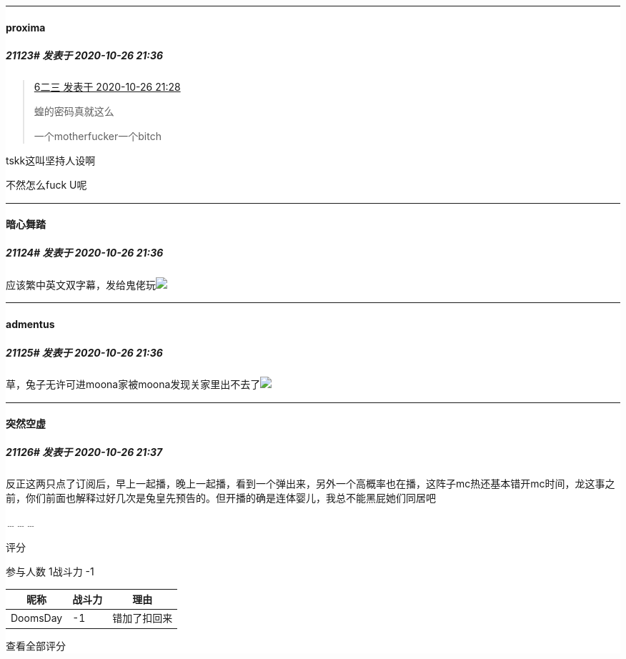 
*****

####  proxima  
##### 21123#       发表于 2020-10-26 21:36


<blockquote><a href="httphttps://bbs.saraba1st.com/2b/forum.php?mod=redirect&amp;goto=findpost&amp;pid=49181882&amp;ptid=1963466" target="_blank">6二三 发表于 2020-10-26 21:28</a>

蝗的密码真就这么

一个motherfucker一个bitch</blockquote>
tskk这叫坚持人设啊

不然怎么fuck U呢


*****

####  暗心舞踏  
##### 21124#       发表于 2020-10-26 21:36


应该繁中英文双字幕，发给鬼佬玩<img src="https://static.saraba1st.com/image/smiley/face2017/067.png" referrerpolicy="no-referrer">


*****

####  admentus  
##### 21125#       发表于 2020-10-26 21:36


草，兔子无许可进moona家被moona发现关家里出不去了<img src="https://static.saraba1st.com/image/smiley/face2017/067.png" referrerpolicy="no-referrer">


*****

####  突然空虚  
##### 21126#       发表于 2020-10-26 21:37


反正这两只点了订阅后，早上一起播，晚上一起播，看到一个弹出来，另外一个高概率也在播，这阵子mc热还基本错开mc时间，龙这事之前，你们前面也解释过好几次是兔皇先预告的。但开播的确是连体婴儿，我总不能黑屁她们同居吧


﹍﹍﹍

评分


 参与人数 1战斗力 -1

|昵称|战斗力|理由|
|----|---|---|
| DoomsDay|-1|错加了扣回来|


查看全部评分
